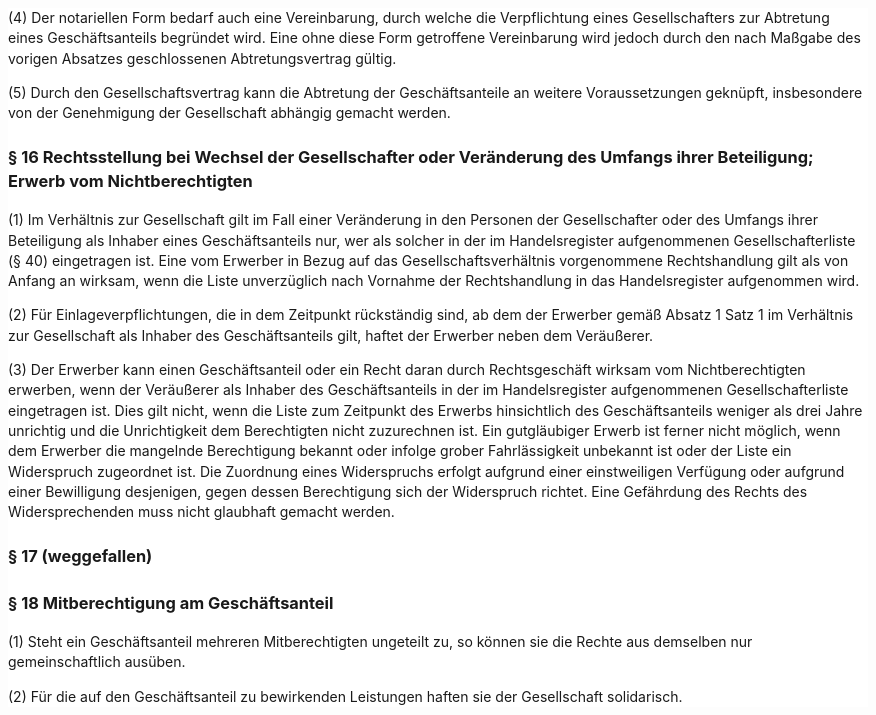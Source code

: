 (4) Der notariellen Form bedarf auch eine Vereinbarung, durch welche
die Verpflichtung eines Gesellschafters zur Abtretung eines
Geschäftsanteils begründet wird. Eine ohne diese Form getroffene
Vereinbarung wird jedoch durch den nach Maßgabe des vorigen Absatzes
geschlossenen Abtretungsvertrag gültig.

(5) Durch den Gesellschaftsvertrag kann die Abtretung der
Geschäftsanteile an weitere Voraussetzungen geknüpft, insbesondere von
der Genehmigung der Gesellschaft abhängig gemacht werden.


### § 16 Rechtsstellung bei Wechsel der Gesellschafter oder Veränderung des Umfangs ihrer Beteiligung; Erwerb vom Nichtberechtigten

(1) Im Verhältnis zur Gesellschaft gilt im Fall einer Veränderung in
den Personen der Gesellschafter oder des Umfangs ihrer Beteiligung als
Inhaber eines Geschäftsanteils nur, wer als solcher in der im
Handelsregister aufgenommenen Gesellschafterliste (§ 40) eingetragen
ist. Eine vom Erwerber in Bezug auf das Gesellschaftsverhältnis
vorgenommene Rechtshandlung gilt als von Anfang an wirksam, wenn die
Liste unverzüglich nach Vornahme der Rechtshandlung in das
Handelsregister aufgenommen wird.

(2) Für Einlageverpflichtungen, die in dem Zeitpunkt rückständig sind,
ab dem der Erwerber gemäß Absatz 1 Satz 1 im Verhältnis zur
Gesellschaft als Inhaber des Geschäftsanteils gilt, haftet der
Erwerber neben dem Veräußerer.

(3) Der Erwerber kann einen Geschäftsanteil oder ein Recht daran durch
Rechtsgeschäft wirksam vom Nichtberechtigten erwerben, wenn der
Veräußerer als Inhaber des Geschäftsanteils in der im Handelsregister
aufgenommenen Gesellschafterliste eingetragen ist. Dies gilt nicht,
wenn die Liste zum Zeitpunkt des Erwerbs hinsichtlich des
Geschäftsanteils weniger als drei Jahre unrichtig und die
Unrichtigkeit dem Berechtigten nicht zuzurechnen ist. Ein gutgläubiger
Erwerb ist ferner nicht möglich, wenn dem Erwerber die mangelnde
Berechtigung bekannt oder infolge grober Fahrlässigkeit unbekannt ist
oder der Liste ein Widerspruch zugeordnet ist. Die Zuordnung eines
Widerspruchs erfolgt aufgrund einer einstweiligen Verfügung oder
aufgrund einer Bewilligung desjenigen, gegen dessen Berechtigung sich
der Widerspruch richtet. Eine Gefährdung des Rechts des
Widersprechenden muss nicht glaubhaft gemacht werden.


### § 17 (weggefallen)



### § 18 Mitberechtigung am Geschäftsanteil

(1) Steht ein Geschäftsanteil mehreren Mitberechtigten ungeteilt zu,
so können sie die Rechte aus demselben nur gemeinschaftlich ausüben.

(2) Für die auf den Geschäftsanteil zu bewirkenden Leistungen haften
sie der Gesellschaft solidarisch.
